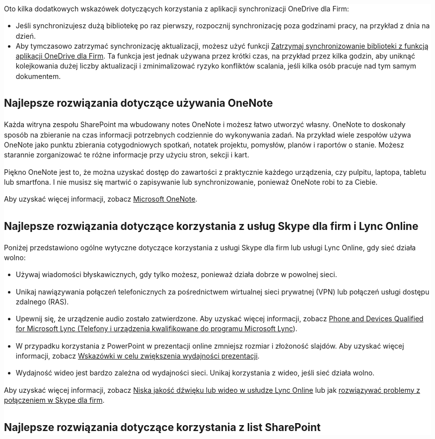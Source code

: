 Oto kilka dodatkowych wskazówek dotyczących korzystania z aplikacji synchronizacji OneDrive dla Firm:

- Jeśli synchronizujesz dużą bibliotekę po raz pierwszy, rozpocznij synchronizację poza godzinami pracy, na przykład z dnia na dzień.
- Aby tymczasowo zatrzymać synchronizację aktualizacji, możesz użyć funkcji [Zatrzymaj synchronizowanie biblioteki z funkcją aplikacji OneDrive dla Firm](https://support.office.com/article/a7e41f1f-3a98-4ca7-9443-f10250688330). Ta funkcja jest jednak używana przez krótki czas, na przykład przez kilka godzin, aby uniknąć kolejkowania dużej liczby aktualizacji i zminimalizować ryzyko konfliktów scalania, jeśli kilka osób pracuje nad tym samym dokumentem.

## <a name="best-practices-for-using-onenote"></a>Najlepsze rozwiązania dotyczące używania OneNote

Każda witryna zespołu SharePoint ma wbudowany notes OneNote i możesz łatwo utworzyć własny. OneNote to doskonały sposób na zbieranie na czas informacji potrzebnych codziennie do wykonywania zadań. Na przykład wiele zespołów używa OneNote jako punktu zbierania cotygodniowych spotkań, notatek projektu, pomysłów, planów i raportów o stanie. Możesz starannie zorganizować te różne informacje przy użyciu stron, sekcji i kart.

Piękno OneNote jest to, że można uzyskać dostęp do zawartości z praktycznie każdego urządzenia, czy pulpitu, laptopa, tabletu lub smartfona. I nie musisz się martwić o zapisywanie lub synchronizowanie, ponieważ OneNote robi to za Ciebie.

Aby uzyskać więcej informacji, zobacz [Microsoft OneNote](https://office.microsoft.com/onenote).

## <a name="best-practices-for-using-skype-for-business-and-lync-online"></a>Najlepsze rozwiązania dotyczące korzystania z usług Skype dla firm i Lync Online

Poniżej przedstawiono ogólne wytyczne dotyczące korzystania z usługi Skype dla firm lub usługi Lync Online, gdy sieć działa wolno:

- Używaj wiadomości błyskawicznych, gdy tylko możesz, ponieważ działa dobrze w powolnej sieci.

- Unikaj nawiązywania połączeń telefonicznych za pośrednictwem wirtualnej sieci prywatnej (VPN) lub połączeń usługi dostępu zdalnego (RAS).

- Upewnij się, że urządzenie audio zostało zatwierdzone. Aby uzyskać więcej informacji, zobacz [Phone and Devices Qualified for Microsoft Lync (Telefony i urządzenia kwalifikowane do programu Microsoft Lync](/skypeforbusiness/lync-cert/ip-phones)).

- W przypadku korzystania z PowerPoint w prezentacji online zmniejsz rozmiar i złożoność slajdów. Aby uzyskać więcej informacji, zobacz [Wskazówki w celu zwiększenia wydajności prezentacji](https://support.office.com/article/34c82835-5f23-4bf0-98cc-72235bbd2949).

- Wydajność wideo jest bardzo zależna od wydajności sieci. Unikaj korzystania z wideo, jeśli sieć działa wolno.

Aby uzyskać więcej informacji, zobacz [Niska jakość dźwięku lub wideo w usłudze Lync Online](https://support.microsoft.com/kb/2386655) lub jak [rozwiązywać problemy z połączeniem w Skype dla firm](https://support.office.com/article/troubleshoot-connection-issues-in-skype-for-business-ca302828-783f-425c-bbe2-356348583771).

## <a name="best-practices-for-using-sharepoint-lists"></a>Najlepsze rozwiązania dotyczące korzystania z list SharePoint
